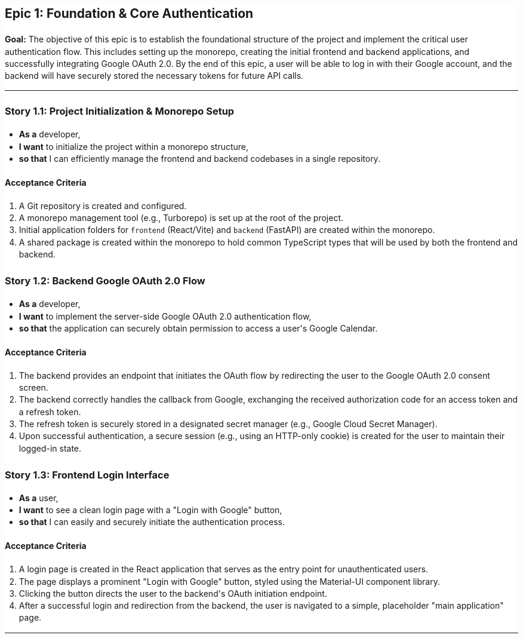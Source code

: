 
## Epic 1: Foundation & Core Authentication

**Goal:** The objective of this epic is to establish the foundational structure of the project and implement the critical user authentication flow. This includes setting up the monorepo, creating the initial frontend and backend applications, and successfully integrating Google OAuth 2.0. By the end of this epic, a user will be able to log in with their Google account, and the backend will have securely stored the necessary tokens for future API calls.

---

### Story 1.1: Project Initialization & Monorepo Setup

*   **As a** developer,
*   **I want** to initialize the project within a monorepo structure,
*   **so that** I can efficiently manage the frontend and backend codebases in a single repository.

#### Acceptance Criteria

1.  A Git repository is created and configured.
2.  A monorepo management tool (e.g., Turborepo) is set up at the root of the project.
3.  Initial application folders for `frontend` (React/Vite) and `backend` (FastAPI) are created within the monorepo.
4.  A shared package is created within the monorepo to hold common TypeScript types that will be used by both the frontend and backend.

### Story 1.2: Backend Google OAuth 2.0 Flow

*   **As a** developer,
*   **I want** to implement the server-side Google OAuth 2.0 authentication flow,
*   **so that** the application can securely obtain permission to access a user's Google Calendar.

#### Acceptance Criteria

1.  The backend provides an endpoint that initiates the OAuth flow by redirecting the user to the Google OAuth 2.0 consent screen.
2.  The backend correctly handles the callback from Google, exchanging the received authorization code for an access token and a refresh token.
3.  The refresh token is securely stored in a designated secret manager (e.g., Google Cloud Secret Manager).
4.  Upon successful authentication, a secure session (e.g., using an HTTP-only cookie) is created for the user to maintain their logged-in state.

### Story 1.3: Frontend Login Interface

*   **As a** user,
*   **I want** to see a clean login page with a "Login with Google" button,
*   **so that** I can easily and securely initiate the authentication process.

#### Acceptance Criteria

1.  A login page is created in the React application that serves as the entry point for unauthenticated users.
2.  The page displays a prominent "Login with Google" button, styled using the Material-UI component library.
3.  Clicking the button directs the user to the backend's OAuth initiation endpoint.
4.  After a successful login and redirection from the backend, the user is navigated to a simple, placeholder "main application" page.

---